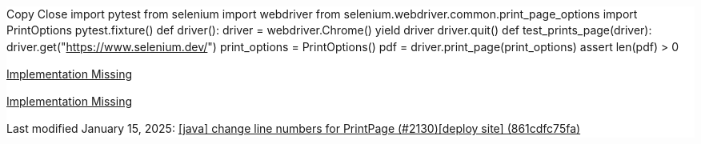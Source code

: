 Copy  Close               import pytest     from selenium import webdriver     from selenium.webdriver.common.print_page_options import PrintOptions          pytest.fixture()     def driver():         driver = webdriver.Chrome()         yield driver         driver.quit()          def test_prints_page(driver):         driver.get("https://www.selenium.dev/")         print_options = PrintOptions()         pdf = driver.print_page(print_options)         assert len(pdf) > 0

[Implementation Missing](https://github.com/SeleniumHQ/selenium)

[Implementation Missing](https://github.com/SeleniumHQ/selenium)

Last modified January 15, 2025: [\[java\] change line numbers for PrintPage \(\#2130\)\[deploy site\] \(861cdfc75fa\)](https://github.com/SeleniumHQ/seleniumhq.github.io/commit/861cdfc75fa09990b3905dad72e37323e9489254)